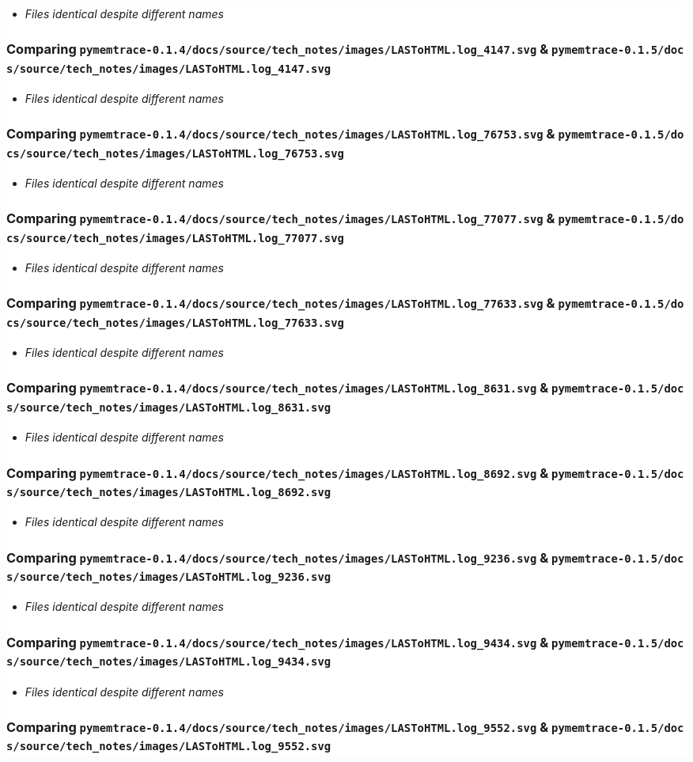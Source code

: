  * *Files identical despite different names*

### Comparing `pymemtrace-0.1.4/docs/source/tech_notes/images/LASToHTML.log_4147.svg` & `pymemtrace-0.1.5/docs/source/tech_notes/images/LASToHTML.log_4147.svg`

 * *Files identical despite different names*

### Comparing `pymemtrace-0.1.4/docs/source/tech_notes/images/LASToHTML.log_76753.svg` & `pymemtrace-0.1.5/docs/source/tech_notes/images/LASToHTML.log_76753.svg`

 * *Files identical despite different names*

### Comparing `pymemtrace-0.1.4/docs/source/tech_notes/images/LASToHTML.log_77077.svg` & `pymemtrace-0.1.5/docs/source/tech_notes/images/LASToHTML.log_77077.svg`

 * *Files identical despite different names*

### Comparing `pymemtrace-0.1.4/docs/source/tech_notes/images/LASToHTML.log_77633.svg` & `pymemtrace-0.1.5/docs/source/tech_notes/images/LASToHTML.log_77633.svg`

 * *Files identical despite different names*

### Comparing `pymemtrace-0.1.4/docs/source/tech_notes/images/LASToHTML.log_8631.svg` & `pymemtrace-0.1.5/docs/source/tech_notes/images/LASToHTML.log_8631.svg`

 * *Files identical despite different names*

### Comparing `pymemtrace-0.1.4/docs/source/tech_notes/images/LASToHTML.log_8692.svg` & `pymemtrace-0.1.5/docs/source/tech_notes/images/LASToHTML.log_8692.svg`

 * *Files identical despite different names*

### Comparing `pymemtrace-0.1.4/docs/source/tech_notes/images/LASToHTML.log_9236.svg` & `pymemtrace-0.1.5/docs/source/tech_notes/images/LASToHTML.log_9236.svg`

 * *Files identical despite different names*

### Comparing `pymemtrace-0.1.4/docs/source/tech_notes/images/LASToHTML.log_9434.svg` & `pymemtrace-0.1.5/docs/source/tech_notes/images/LASToHTML.log_9434.svg`

 * *Files identical despite different names*

### Comparing `pymemtrace-0.1.4/docs/source/tech_notes/images/LASToHTML.log_9552.svg` & `pymemtrace-0.1.5/docs/source/tech_notes/images/LASToHTML.log_9552.svg`
